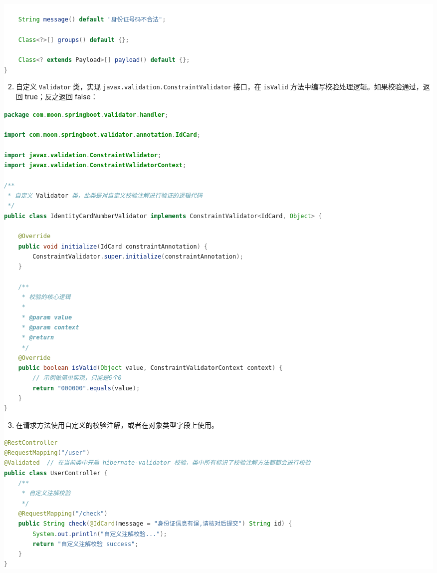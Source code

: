 ```java

    String message() default "身份证号码不合法";

    Class<?>[] groups() default {};

    Class<? extends Payload>[] payload() default {};
}
```

2. 自定义 `Validator` 类，实现 `javax.validation.ConstraintValidator` 接口，在 `isValid` 方法中编写校验处理逻辑。如果校验通过，返回 true；反之返回 false：

```java
package com.moon.springboot.validator.handler;

import com.moon.springboot.validator.annotation.IdCard;

import javax.validation.ConstraintValidator;
import javax.validation.ConstraintValidatorContext;

/**
 * 自定义 Validator 类，此类是对自定义校验注解进行验证的逻辑代码
 */
public class IdentityCardNumberValidator implements ConstraintValidator<IdCard, Object> {

    @Override
    public void initialize(IdCard constraintAnnotation) {
        ConstraintValidator.super.initialize(constraintAnnotation);
    }

    /**
     * 校验的核心逻辑
     *
     * @param value
     * @param context
     * @return
     */
    @Override
    public boolean isValid(Object value, ConstraintValidatorContext context) {
        // 示例做简单实现，只能是6个0
        return "000000".equals(value);
    }
}
```

3. 在请求方法使用自定义的校验注解，或者在对象类型字段上使用。

```java
@RestController
@RequestMapping("/user")
@Validated  // 在当前类中开启 hibernate-validator 校验，类中所有标识了校验注解方法都都会进行校验
public class UserController {
    /**
     * 自定义注解校验
     */
    @RequestMapping("/check")
    public String check(@IdCard(message = "身份证信息有误,请核对后提交") String id) {
        System.out.println("自定义注解校验...");
        return "自定义注解校验 success";
    }
}
```
